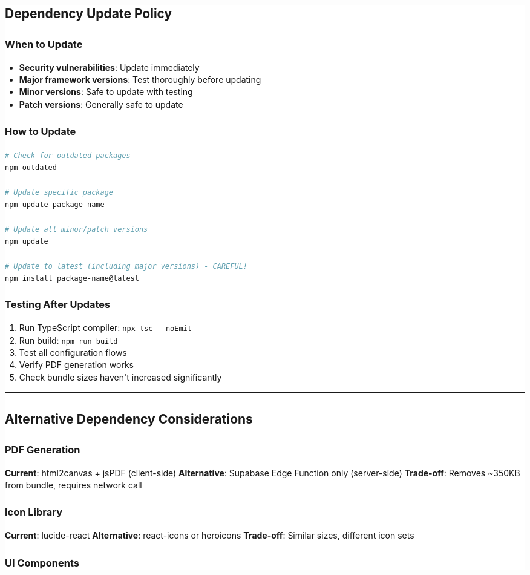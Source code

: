 
## Dependency Update Policy

### When to Update

- **Security vulnerabilities**: Update immediately
- **Major framework versions**: Test thoroughly before updating
- **Minor versions**: Safe to update with testing
- **Patch versions**: Generally safe to update

### How to Update

```bash
# Check for outdated packages
npm outdated

# Update specific package
npm update package-name

# Update all minor/patch versions
npm update

# Update to latest (including major versions) - CAREFUL!
npm install package-name@latest
```

### Testing After Updates

1. Run TypeScript compiler: `npx tsc --noEmit`
2. Run build: `npm run build`
3. Test all configuration flows
4. Verify PDF generation works
5. Check bundle sizes haven't increased significantly

---

## Alternative Dependency Considerations

### PDF Generation

**Current**: html2canvas + jsPDF (client-side)
**Alternative**: Supabase Edge Function only (server-side)
**Trade-off**: Removes ~350KB from bundle, requires network call

### Icon Library

**Current**: lucide-react
**Alternative**: react-icons or heroicons
**Trade-off**: Similar sizes, different icon sets

### UI Components
